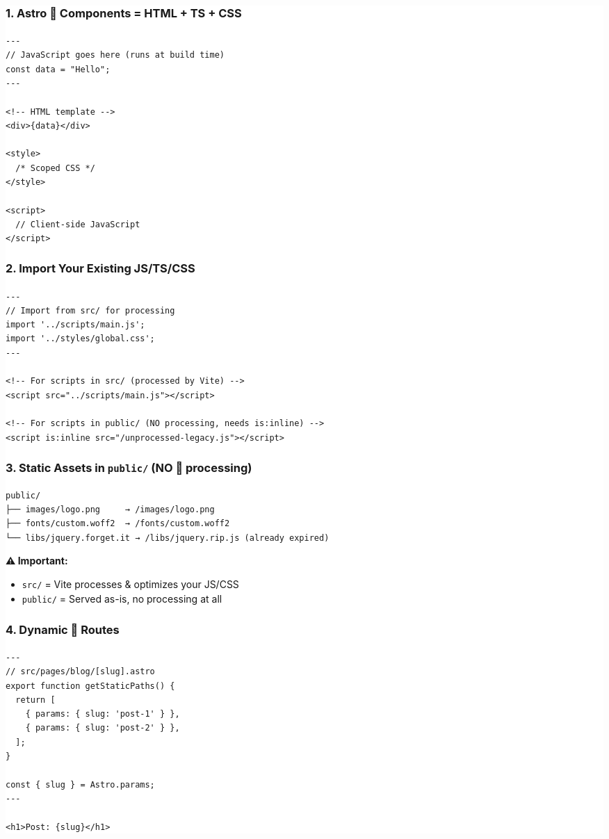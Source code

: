 ### 1. **Astro 🚀 Components = HTML + TS + CSS**
```astro
---
// JavaScript goes here (runs at build time)
const data = "Hello";
---

<!-- HTML template -->
<div>{data}</div>

<style>
  /* Scoped CSS */
</style>

<script>
  // Client-side JavaScript
</script>
```

### 2. **Import Your Existing JS/TS/CSS**
```astro
---
// Import from src/ for processing
import '../scripts/main.js';
import '../styles/global.css';
---

<!-- For scripts in src/ (processed by Vite) -->
<script src="../scripts/main.js"></script>

<!-- For scripts in public/ (NO processing, needs is:inline) -->
<script is:inline src="/unprocessed-legacy.js"></script>
```

### 3. **Static Assets in `public/` (NO 🚀 processing)**
```
public/
├── images/logo.png     → /images/logo.png
├── fonts/custom.woff2  → /fonts/custom.woff2
└── libs/jquery.forget.it → /libs/jquery.rip.js (already expired)
```

**⚠️ Important:**
- `src/` = Vite processes & optimizes your JS/CSS
- `public/` = Served as-is, no processing at all

### 4. **Dynamic 🚀 Routes**
```astro
---
// src/pages/blog/[slug].astro
export function getStaticPaths() {
  return [
    { params: { slug: 'post-1' } },
    { params: { slug: 'post-2' } },
  ];
}

const { slug } = Astro.params;
---

<h1>Post: {slug}</h1>
```
